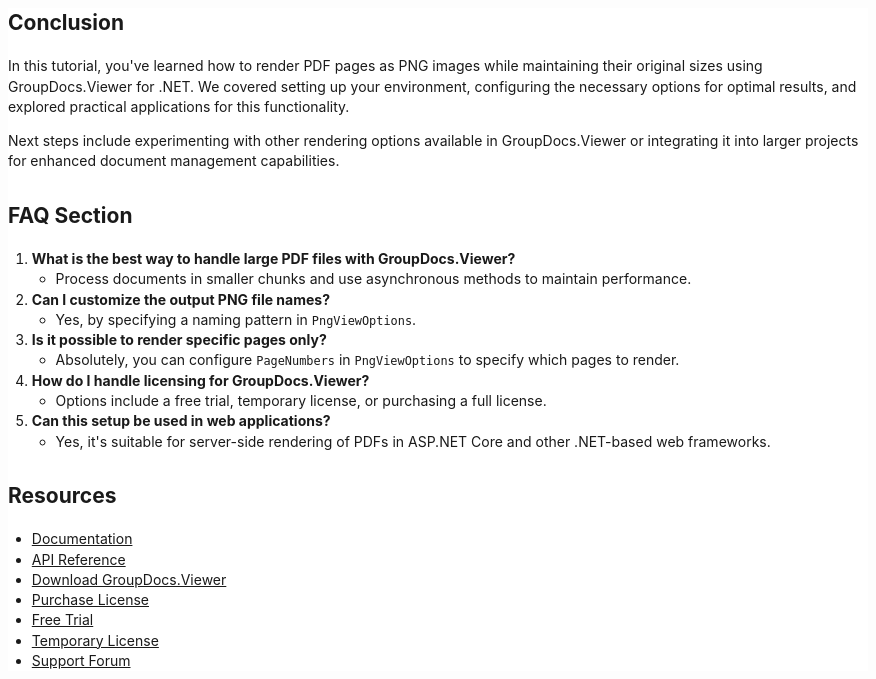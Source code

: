 ## Conclusion
In this tutorial, you've learned how to render PDF pages as PNG images while maintaining their original sizes using GroupDocs.Viewer for .NET. We covered setting up your environment, configuring the necessary options for optimal results, and explored practical applications for this functionality.

Next steps include experimenting with other rendering options available in GroupDocs.Viewer or integrating it into larger projects for enhanced document management capabilities.

## FAQ Section
1. **What is the best way to handle large PDF files with GroupDocs.Viewer?**
   - Process documents in smaller chunks and use asynchronous methods to maintain performance.
2. **Can I customize the output PNG file names?**
   - Yes, by specifying a naming pattern in `PngViewOptions`.
3. **Is it possible to render specific pages only?**
   - Absolutely, you can configure `PageNumbers` in `PngViewOptions` to specify which pages to render.
4. **How do I handle licensing for GroupDocs.Viewer?**
   - Options include a free trial, temporary license, or purchasing a full license.
5. **Can this setup be used in web applications?**
   - Yes, it's suitable for server-side rendering of PDFs in ASP.NET Core and other .NET-based web frameworks.

## Resources
- [Documentation](https://docs.groupdocs.com/viewer/net/)
- [API Reference](https://reference.groupdocs.com/viewer/net/)
- [Download GroupDocs.Viewer](https://releases.groupdocs.com/viewer/net/)
- [Purchase License](https://purchase.groupdocs.com/buy)
- [Free Trial](https://releases.groupdocs.com/viewer/net/)
- [Temporary License](https://purchase.groupdocs.com/temporary-license/)
- [Support Forum](https://forum.groupdocs.com/c/viewer/9)
